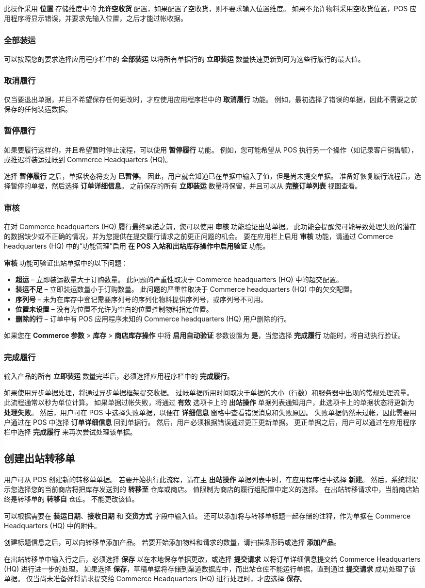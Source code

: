 此操作采用 **位置** 存储维度中的 **允许空收货** 配置，如果配置了空收货，则不要求输入位置维度。 如果不允许物料采用空收货位置，POS 应用程序将显示错误，并要求先输入位置，之后才能过帐收据。

### <a name="ship-all"></a>全部装运

可以按照您的要求选择应用程序栏中的 **全部装运** 以将所有单据行的 **立即装运** 数量快速更新到可为这些行履行的最大值。

### <a name="cancel-fulfillment"></a>取消履行

仅当要退出单据，并且不希望保存任何更改时，才应使用应用程序栏中的 **取消履行** 功能。 例如，最初选择了错误的单据，因此不需要之前保存的任何装运数据。

### <a name="pause-fulfillment"></a>暂停履行

如果要履行这样的，并且希望暂时停止流程，可以使用 **暂停履行** 功能。 例如，您可能希望从 POS 执行另一个操作（如记录客户销售额），或推迟将装运过帐到 Commerce Headquarters (HQ)。

选择 **暂停履行** 之后，单据状态将变为 **已暂停**。 因此，用户就会知道已在单据中输入了值，但是尚未提交单据。 准备好恢复履行流程后，选择暂停的单据，然后选择 **订单详细信息**。 之前保存的所有 **立即装运** 数量将保留，并且可以从 **完整订单列表** 视图查看。

### <a name="review"></a>审核

在对 Commerce headquarters (HQ) 履行最终承诺之前，您可以使用 **审核** 功能验证出站单据。 此功能会提醒您可能导致处理失败的潜在的数据缺少或不正确的情况，并为您提供在提交履行请求之前更正问题的机会。 要在应用栏上启用 **审核** 功能，请通过 Commerce headquarters (HQ) 中的“功能管理”启用 **在 POS 入站和出站库存操作中启用验证** 功能。

**审核** 功能可验证出站单据中的以下问题：
- **超运** – 立即装运数量大于订购数量。 此问题的严重性取决于 Commerce headquarters (HQ) 中的超交配置。
- **装运不足** – 立即装运数量小于订购数量。 此问题的严重性取决于 Commerce headquarters (HQ) 中的欠交配置。
- **序列号** – 未为在库存中登记需要序列号的序列化物料提供序列号，或序列号不可用。
- **位置未设置** – 没有为位置不允许为空白的位置控制物料指定位置。
- **删除的行** – 订单中有 POS 应用程序未知的 Commerce headquarters (HQ) 用户删除的行。

如果您在 **Commerce 参数** > **库存** > **商店库存操作** 中将 **启用自动验证** 参数设置为 **是**，当您选择 **完成履行** 功能时，将自动执行验证。

### <a name="finish-fulfillment"></a>完成履行

输入产品的所有 **立即装运** 数量完毕后，必须选择应用程序栏中的 **完成履行**。

如果使用异步单据处理，将通过异步单据框架提交收据。 过帐单据所用时间取决于单据的大小（行数）和服务器中出现的常规处理流量。 此流程通常以秒为单位计算。 如果单据过帐失败，将通过 **有效** 选项卡上的 **出站操作** 单据列表通知用户，此选项卡上的单据状态将更新为 **处理失败**。 然后，用户可在 POS 中选择失败单据，以便在 **详细信息** 窗格中查看错误消息和失败原因。 失败单据仍然未过帐，因此需要用户通过在 POS 中选择 **订单详细信息** 回到单据行。 然后，用户必须根据错误通过更正更新单据。 更正单据之后，用户可以通过在应用程序栏中选择 **完成履行** 来再次尝试处理该单据。

## <a name="create-an-outbound-transfer-order"></a>创建出站转移单

用户可从 POS 创建新的转移单单据。 若要开始执行此流程，请在主 **出站操作** 单据列表中时，在应用程序栏中选择 **新建**。 然后，系统将提示您选择您的当前商店将把库存发送到的 **转移至** 仓库或商店。 值限制为商店的履行组配置中定义的选择。 在出站转移请求中，当前商店始终是转移单的 **转移自** 仓库。 不能更改该值。

可以根据需要在 **装运日期**、**接收日期** 和 **交货方式** 字段中输入值。 还可以添加将与转移单标题一起存储的注释，作为单据在 Commerce Headquarters (HQ) 中的附件。

创建标题信息之后，可以向转移单添加产品。 若要开始添加物料和请求的数量，请扫描条形码或选择 **添加产品**。

在出站转移单中输入行之后，必须选择 **保存** 以在本地保存单据更改，或选择 **提交请求** 以将订单详细信息提交给 Commerce Headquarters (HQ) 进行进一步的处理。 如果选择 **保存**，草稿单据将存储到渠道数据库中，而出站仓库不能运行单据，直到通过 **提交请求** 成功处理了该单据。 仅当尚未准备好将请求提交给 Commerce Headquarters (HQ) 进行处理时，才应选择 **保存**。
